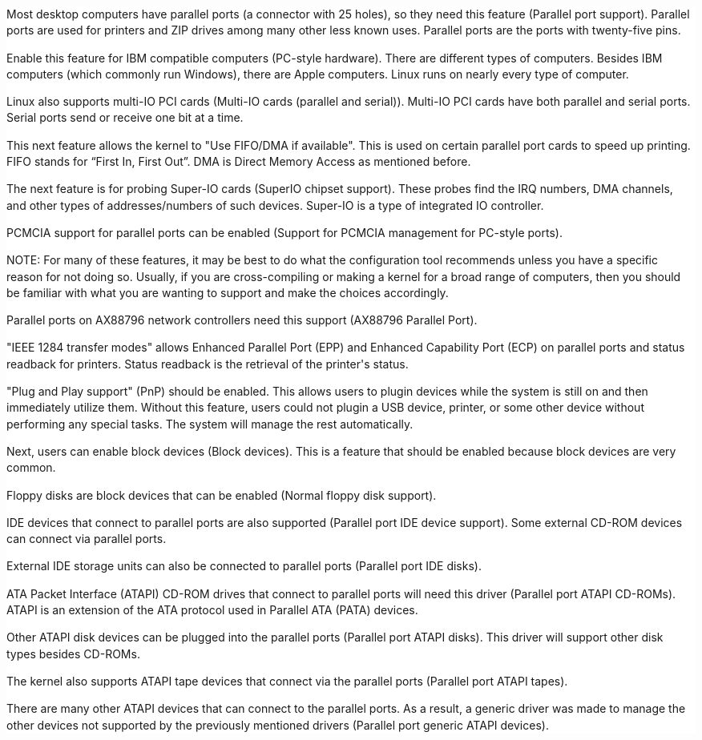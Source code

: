 Most desktop computers have parallel ports (a connector with 25 holes), so they need this feature (Parallel port support). Parallel ports are used for printers and ZIP drives among many other less known uses. Parallel ports are the ports with twenty-five pins.

Enable this feature for IBM compatible computers (PC-style hardware). There are different types of computers. Besides IBM computers (which commonly run Windows), there are Apple computers. Linux runs on nearly every type of computer.

Linux also supports multi-IO PCI cards (Multi-IO cards (parallel and serial)). Multi-IO PCI cards have both parallel and serial ports. Serial ports send or receive one bit at a time.

This next feature allows the kernel to "Use FIFO/DMA if available". This is used on certain parallel port cards to speed up printing. FIFO stands for “First In, First Out”. DMA is Direct Memory Access as mentioned before.

The next feature is for probing Super-IO cards (SuperIO chipset support). These probes find the IRQ numbers, DMA channels, and other types of addresses/numbers of such devices. Super-IO is a type of integrated IO controller.

PCMCIA support for parallel ports can be enabled (Support for PCMCIA management for PC-style ports).

NOTE: For many of these features, it may be best to do what the configuration tool recommends unless you have a specific reason for not doing so. Usually, if you are cross-compiling or making a kernel for a broad range of computers, then you should be familiar with what you are wanting to support and make the choices accordingly.

Parallel ports on AX88796 network controllers need this support (AX88796 Parallel Port).

"IEEE 1284 transfer modes" allows Enhanced Parallel Port (EPP) and Enhanced Capability Port (ECP) on parallel ports and status readback for printers. Status readback is the retrieval of the printer's status.

"Plug and Play support" (PnP) should be enabled. This allows users to plugin devices while the system is still on and then immediately utilize them. Without this feature, users could not plugin a USB device, printer, or some other device without performing any special tasks. The system will manage the rest automatically.

Next, users can enable block devices (Block devices). This is a feature that should be enabled because block devices are very common.

Floppy disks are block devices that can be enabled (Normal floppy disk support).

IDE devices that connect to parallel ports are also supported (Parallel port IDE device support). Some external CD-ROM devices can connect via parallel ports.

External IDE storage units can also be connected to parallel ports (Parallel port IDE disks).

ATA Packet Interface (ATAPI) CD-ROM drives that connect to parallel ports will need this driver (Parallel port ATAPI CD-ROMs). ATAPI is an extension of the ATA protocol used in Parallel ATA (PATA) devices.

Other ATAPI disk devices can be plugged into the parallel ports (Parallel port ATAPI disks). This driver will support other disk types besides CD-ROMs.

The kernel also supports ATAPI tape devices that connect via the parallel ports (Parallel port ATAPI tapes).

There are many other ATAPI devices that can connect to the parallel ports. As a result, a generic driver was made to manage the other devices not supported by the previously mentioned drivers (Parallel port generic ATAPI devices).
